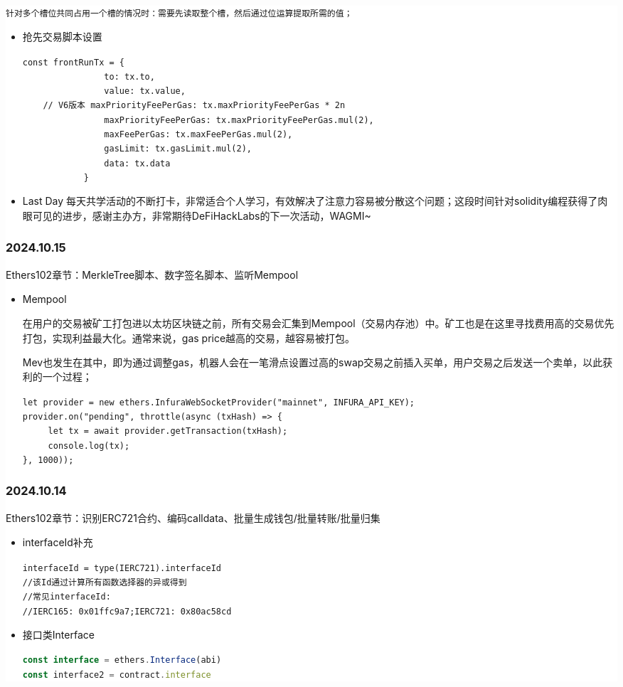    针对多个槽位共同占用一个槽的情况时：需要先读取整个槽，然后通过位运算提取所需的值；
    
- 抢先交易脚本设置
    
    ```solidity
    const frontRunTx = {
                    to: tx.to,
                    value: tx.value,
        // V6版本 maxPriorityFeePerGas: tx.maxPriorityFeePerGas * 2n
                    maxPriorityFeePerGas: tx.maxPriorityFeePerGas.mul(2),
                    maxFeePerGas: tx.maxFeePerGas.mul(2),
                    gasLimit: tx.gasLimit.mul(2),
                    data: tx.data
                }
    ```
- Last Day
  每天共学活动的不断打卡，非常适合个人学习，有效解决了注意力容易被分散这个问题；这段时间针对solidity编程获得了肉眼可见的进步，感谢主办方，非常期待DeFiHackLabs的下一次活动，WAGMI~

### 2024.10.15

Ethers102章节：MerkleTree脚本、数字签名脚本、监听Mempool

- Mempool

  在用户的交易被矿工打包进以太坊区块链之前，所有交易会汇集到Mempool（交易内存池）中。矿工也是在这里寻找费用高的交易优先打包，实现利益最大化。通常来说，gas price越高的交易，越容易被打包。
  
  Mev也发生在其中，即为通过调整gas，机器人会在一笔滑点设置过高的swap交易之前插入买单，用户交易之后发送一个卖单，以此获利的一个过程；

  ```tsx
  let provider = new ethers.InfuraWebSocketProvider("mainnet", INFURA_API_KEY);
  provider.on("pending", throttle(async (txHash) => {
	   let tx = await provider.getTransaction(txHash);
  	   console.log(tx);
  }, 1000));
  ```

### 2024.10.14

Ethers102章节：识别ERC721合约、编码calldata、批量生成钱包/批量转账/批量归集

- interfaceId补充
    
    ```solidity
    interfaceId = type(IERC721).interfaceId
    //该Id通过计算所有函数选择器的异或得到
    //常见interfaceId:
    //IERC165: 0x01ffc9a7;IERC721: 0x80ac58cd
    ```
    
- 接口类Interface
    
    ```ts
    const interface = ethers.Interface(abi)
    const interface2 = contract.interface
    